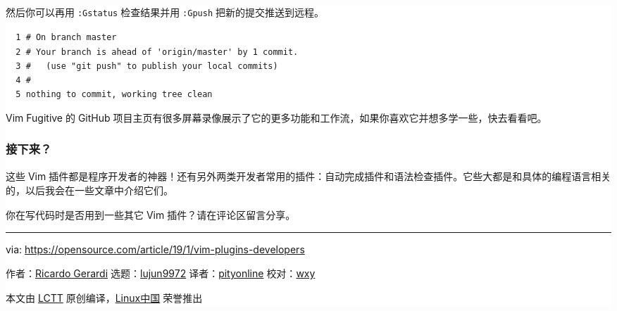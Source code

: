 然后你可以再用 `:Gstatus` 检查结果并用 `:Gpush` 把新的提交推送到远程。



```
  1 # On branch master
  2 # Your branch is ahead of 'origin/master' by 1 commit.
  3 #   (use "git push" to publish your local commits)
  4 #
  5 nothing to commit, working tree clean
```

Vim Fugitive 的 GitHub 项目主页有很多屏幕录像展示了它的更多功能和工作流，如果你喜欢它并想多学一些，快去看看吧。


### 接下来？


这些 Vim 插件都是程序开发者的神器！还有另外两类开发者常用的插件：自动完成插件和语法检查插件。它些大都是和具体的编程语言相关的，以后我会在一些文章中介绍它们。


你在写代码时是否用到一些其它 Vim 插件？请在评论区留言分享。




---


via: <https://opensource.com/article/19/1/vim-plugins-developers>


作者：[Ricardo Gerardi](https://opensource.com/users/rgerardi) 选题：[lujun9972](https://github.com/lujun9972) 译者：[pityonline](https://github.com/pityonline) 校对：[wxy](https://github.com/wxy)


本文由 [LCTT](https://github.com/LCTT/TranslateProject) 原创编译，[Linux中国](https://linux.cn/) 荣誉推出